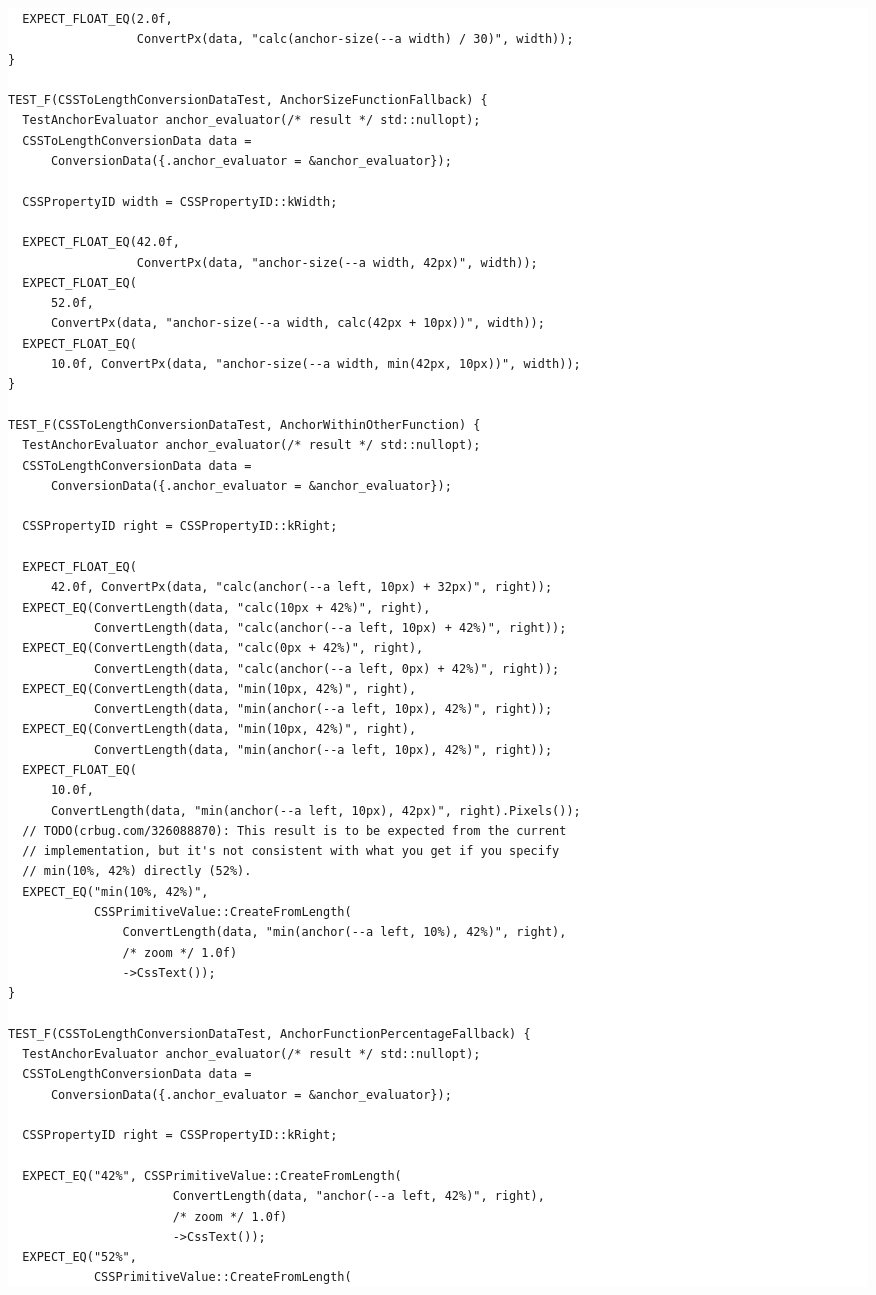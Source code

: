 ```
  EXPECT_FLOAT_EQ(2.0f,
                  ConvertPx(data, "calc(anchor-size(--a width) / 30)", width));
}

TEST_F(CSSToLengthConversionDataTest, AnchorSizeFunctionFallback) {
  TestAnchorEvaluator anchor_evaluator(/* result */ std::nullopt);
  CSSToLengthConversionData data =
      ConversionData({.anchor_evaluator = &anchor_evaluator});

  CSSPropertyID width = CSSPropertyID::kWidth;

  EXPECT_FLOAT_EQ(42.0f,
                  ConvertPx(data, "anchor-size(--a width, 42px)", width));
  EXPECT_FLOAT_EQ(
      52.0f,
      ConvertPx(data, "anchor-size(--a width, calc(42px + 10px))", width));
  EXPECT_FLOAT_EQ(
      10.0f, ConvertPx(data, "anchor-size(--a width, min(42px, 10px))", width));
}

TEST_F(CSSToLengthConversionDataTest, AnchorWithinOtherFunction) {
  TestAnchorEvaluator anchor_evaluator(/* result */ std::nullopt);
  CSSToLengthConversionData data =
      ConversionData({.anchor_evaluator = &anchor_evaluator});

  CSSPropertyID right = CSSPropertyID::kRight;

  EXPECT_FLOAT_EQ(
      42.0f, ConvertPx(data, "calc(anchor(--a left, 10px) + 32px)", right));
  EXPECT_EQ(ConvertLength(data, "calc(10px + 42%)", right),
            ConvertLength(data, "calc(anchor(--a left, 10px) + 42%)", right));
  EXPECT_EQ(ConvertLength(data, "calc(0px + 42%)", right),
            ConvertLength(data, "calc(anchor(--a left, 0px) + 42%)", right));
  EXPECT_EQ(ConvertLength(data, "min(10px, 42%)", right),
            ConvertLength(data, "min(anchor(--a left, 10px), 42%)", right));
  EXPECT_EQ(ConvertLength(data, "min(10px, 42%)", right),
            ConvertLength(data, "min(anchor(--a left, 10px), 42%)", right));
  EXPECT_FLOAT_EQ(
      10.0f,
      ConvertLength(data, "min(anchor(--a left, 10px), 42px)", right).Pixels());
  // TODO(crbug.com/326088870): This result is to be expected from the current
  // implementation, but it's not consistent with what you get if you specify
  // min(10%, 42%) directly (52%).
  EXPECT_EQ("min(10%, 42%)",
            CSSPrimitiveValue::CreateFromLength(
                ConvertLength(data, "min(anchor(--a left, 10%), 42%)", right),
                /* zoom */ 1.0f)
                ->CssText());
}

TEST_F(CSSToLengthConversionDataTest, AnchorFunctionPercentageFallback) {
  TestAnchorEvaluator anchor_evaluator(/* result */ std::nullopt);
  CSSToLengthConversionData data =
      ConversionData({.anchor_evaluator = &anchor_evaluator});

  CSSPropertyID right = CSSPropertyID::kRight;

  EXPECT_EQ("42%", CSSPrimitiveValue::CreateFromLength(
                       ConvertLength(data, "anchor(--a left, 42%)", right),
                       /* zoom */ 1.0f)
                       ->CssText());
  EXPECT_EQ("52%",
            CSSPrimitiveValue::CreateFromLength(
```